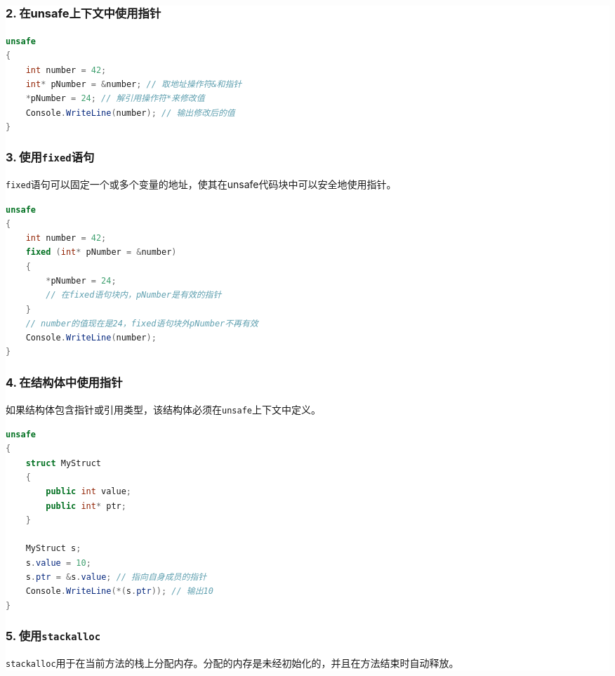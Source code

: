 ### 2. 在unsafe上下文中使用指针

```C#
unsafe
{
    int number = 42;
    int* pNumber = &number; // 取地址操作符&和指针
    *pNumber = 24; // 解引用操作符*来修改值
    Console.WriteLine(number); // 输出修改后的值
}
```

### 3. 使用`fixed`语句

`fixed`语句可以固定一个或多个变量的地址，使其在unsafe代码块中可以安全地使用指针。

```C#
unsafe
{
    int number = 42;
    fixed (int* pNumber = &number)
    {
        *pNumber = 24;
        // 在fixed语句块内，pNumber是有效的指针
    }
    // number的值现在是24，fixed语句块外pNumber不再有效
    Console.WriteLine(number);
}
```

### 4. 在结构体中使用指针

如果结构体包含指针或引用类型，该结构体必须在`unsafe`上下文中定义。

```C#
unsafe
{
    struct MyStruct
    {
        public int value;
        public int* ptr;
    }

    MyStruct s;
    s.value = 10;
    s.ptr = &s.value; // 指向自身成员的指针
    Console.WriteLine(*(s.ptr)); // 输出10
}
```

### 5. 使用`stackalloc`

`stackalloc`用于在当前方法的栈上分配内存。分配的内存是未经初始化的，并且在方法结束时自动释放。
